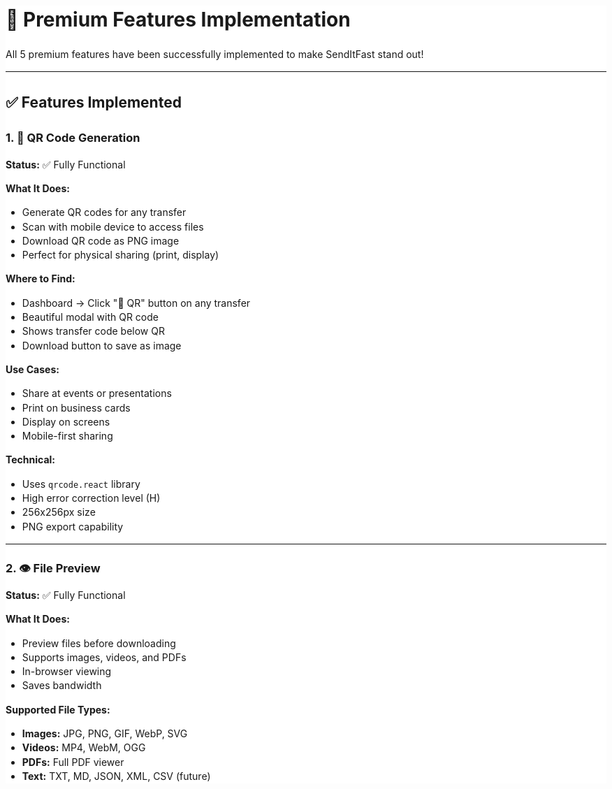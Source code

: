 # 🌟 Premium Features Implementation

All 5 premium features have been successfully implemented to make SendItFast stand out!

---

## ✅ **Features Implemented**

### 1. **📱 QR Code Generation**
**Status:** ✅ Fully Functional

**What It Does:**
- Generate QR codes for any transfer
- Scan with mobile device to access files
- Download QR code as PNG image
- Perfect for physical sharing (print, display)

**Where to Find:**
- Dashboard → Click "📱 QR" button on any transfer
- Beautiful modal with QR code
- Shows transfer code below QR
- Download button to save as image

**Use Cases:**
- Share at events or presentations
- Print on business cards
- Display on screens
- Mobile-first sharing

**Technical:**
- Uses `qrcode.react` library
- High error correction level (H)
- 256x256px size
- PNG export capability

---

### 2. **👁️ File Preview**
**Status:** ✅ Fully Functional

**What It Does:**
- Preview files before downloading
- Supports images, videos, and PDFs
- In-browser viewing
- Saves bandwidth

**Supported File Types:**
- **Images:** JPG, PNG, GIF, WebP, SVG
- **Videos:** MP4, WebM, OGG
- **PDFs:** Full PDF viewer
- **Text:** TXT, MD, JSON, XML, CSV (future)
